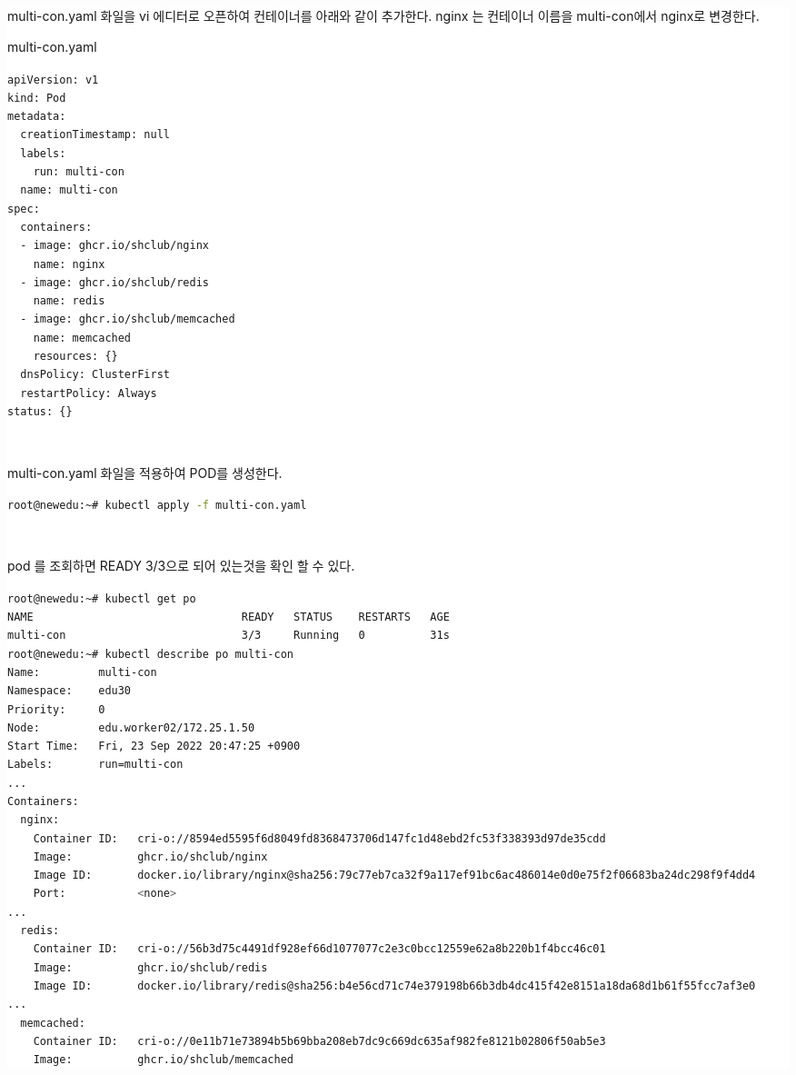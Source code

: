 multi-con.yaml 화일을 vi 에디터로 오픈하여 컨테이너를 아래와 같이 추가한다. 
nginx 는 컨테이너 이름을 multi-con에서 nginx로 변경한다.  


multi-con.yaml
```bash
apiVersion: v1
kind: Pod
metadata:
  creationTimestamp: null
  labels:
    run: multi-con
  name: multi-con
spec:
  containers:
  - image: ghcr.io/shclub/nginx
    name: nginx
  - image: ghcr.io/shclub/redis
    name: redis
  - image: ghcr.io/shclub/memcached
    name: memcached    
    resources: {}
  dnsPolicy: ClusterFirst
  restartPolicy: Always
status: {}
``` 

<br/>

multi-con.yaml 화일을  적용하여 POD를 생성한다.  


```bash
root@newedu:~# kubectl apply -f multi-con.yaml 
```   

<br/>

pod 를 조회하면 READY 3/3으로 되어 있는것을 확인 할 수 있다. 

```bash
root@newedu:~# kubectl get po
NAME                                READY   STATUS    RESTARTS   AGE
multi-con                           3/3     Running   0          31s
root@newedu:~# kubectl describe po multi-con
Name:         multi-con
Namespace:    edu30
Priority:     0
Node:         edu.worker02/172.25.1.50
Start Time:   Fri, 23 Sep 2022 20:47:25 +0900
Labels:       run=multi-con
...
Containers:
  nginx:
    Container ID:   cri-o://8594ed5595f6d8049fd8368473706d147fc1d48ebd2fc53f338393d97de35cdd
    Image:          ghcr.io/shclub/nginx
    Image ID:       docker.io/library/nginx@sha256:79c77eb7ca32f9a117ef91bc6ac486014e0d0e75f2f06683ba24dc298f9f4dd4
    Port:           <none>
...
  redis:
    Container ID:   cri-o://56b3d75c4491df928ef66d1077077c2e3c0bcc12559e62a8b220b1f4bcc46c01
    Image:          ghcr.io/shclub/redis
    Image ID:       docker.io/library/redis@sha256:b4e56cd71c74e379198b66b3db4dc415f42e8151a18da68d1b61f55fcc7af3e0
...
  memcached:
    Container ID:   cri-o://0e11b71e73894b5b69bba208eb7dc9c669dc635af982fe8121b02806f50ab5e3
    Image:          ghcr.io/shclub/memcached
```